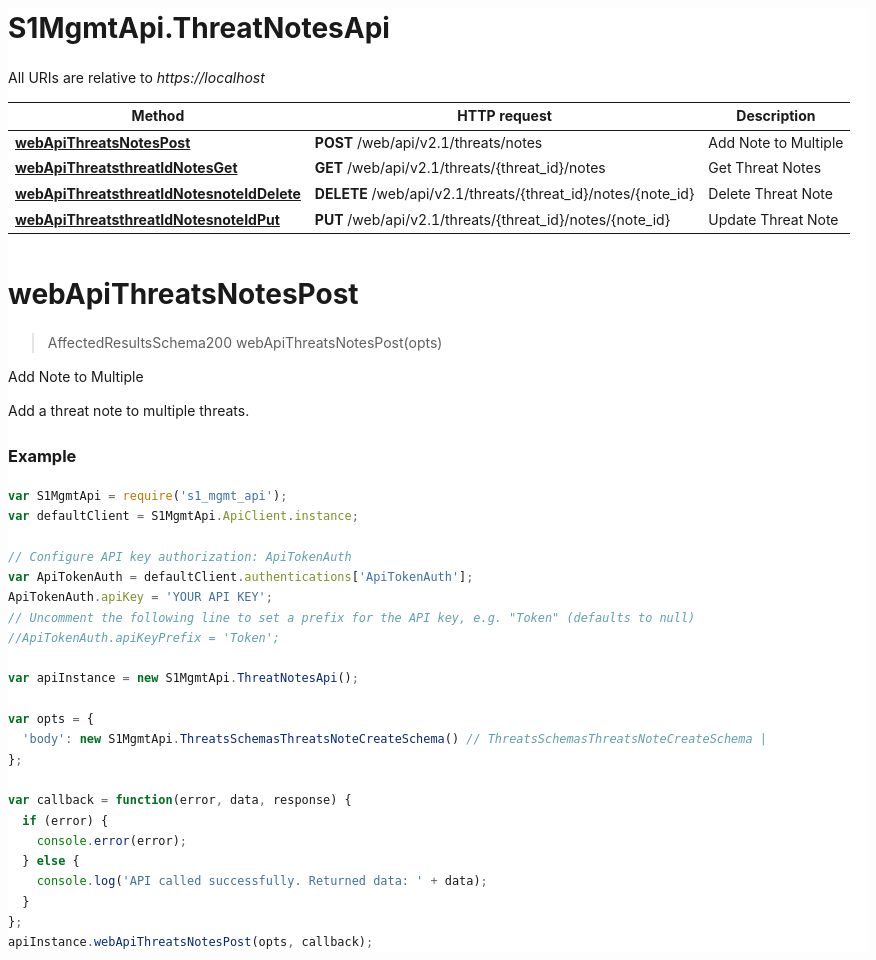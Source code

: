 # S1MgmtApi.ThreatNotesApi

All URIs are relative to *https://localhost*

Method | HTTP request | Description
------------- | ------------- | -------------
[**webApiThreatsNotesPost**](ThreatNotesApi.md#webApiThreatsNotesPost) | **POST** /web/api/v2.1/threats/notes | Add Note to Multiple
[**webApiThreatsthreatIdNotesGet**](ThreatNotesApi.md#webApiThreatsthreatIdNotesGet) | **GET** /web/api/v2.1/threats/{threat_id}/notes | Get Threat Notes
[**webApiThreatsthreatIdNotesnoteIdDelete**](ThreatNotesApi.md#webApiThreatsthreatIdNotesnoteIdDelete) | **DELETE** /web/api/v2.1/threats/{threat_id}/notes/{note_id} | Delete Threat Note
[**webApiThreatsthreatIdNotesnoteIdPut**](ThreatNotesApi.md#webApiThreatsthreatIdNotesnoteIdPut) | **PUT** /web/api/v2.1/threats/{threat_id}/notes/{note_id} | Update Threat Note


<a name="webApiThreatsNotesPost"></a>
# **webApiThreatsNotesPost**
> AffectedResultsSchema200 webApiThreatsNotesPost(opts)

Add Note to Multiple

Add a threat note to multiple threats.

### Example
```javascript
var S1MgmtApi = require('s1_mgmt_api');
var defaultClient = S1MgmtApi.ApiClient.instance;

// Configure API key authorization: ApiTokenAuth
var ApiTokenAuth = defaultClient.authentications['ApiTokenAuth'];
ApiTokenAuth.apiKey = 'YOUR API KEY';
// Uncomment the following line to set a prefix for the API key, e.g. "Token" (defaults to null)
//ApiTokenAuth.apiKeyPrefix = 'Token';

var apiInstance = new S1MgmtApi.ThreatNotesApi();

var opts = { 
  'body': new S1MgmtApi.ThreatsSchemasThreatsNoteCreateSchema() // ThreatsSchemasThreatsNoteCreateSchema | 
};

var callback = function(error, data, response) {
  if (error) {
    console.error(error);
  } else {
    console.log('API called successfully. Returned data: ' + data);
  }
};
apiInstance.webApiThreatsNotesPost(opts, callback);
```
